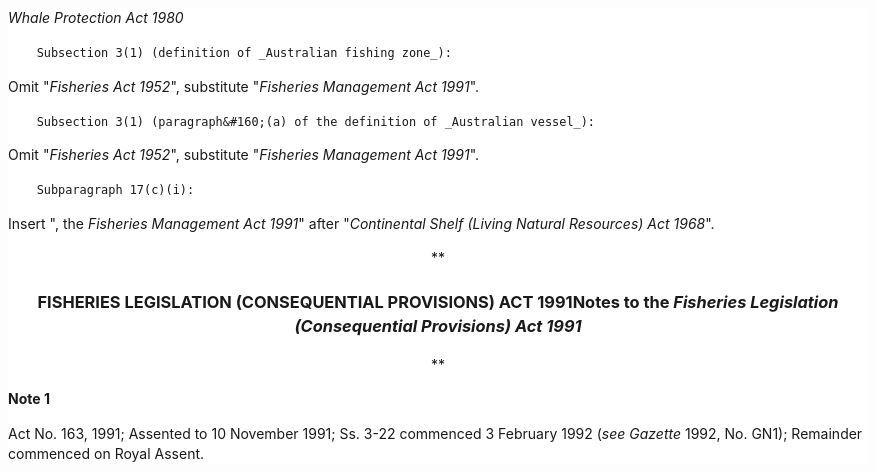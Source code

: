 _Whale Protection Act 1980_

<dl compact="">

		Subsection 3(1) (definition of _Australian fishing zone_):

 </dl>

Omit "_Fisheries Act 1952_", substitute "_Fisheries Management Act 1991_".

<dl compact="">

		Subsection 3(1) (paragraph&#160;(a) of the definition of _Australian vessel_):

 </dl>

Omit "_Fisheries Act 1952_", substitute "_Fisheries Management Act 1991_".

<dl compact="">

		Subparagraph 17(c)(i):

 </dl>

Insert ", the _Fisheries Management Act 1991_" after "_Continental Shelf (Living Natural Resources) Act 1968_". 

<center>**

###  FISHERIES LEGISLATION (CONSEQUENTIAL PROVISIONS) ACT 1991<centreit>Notes to the _Fisheries Legislation (Consequential Provisions) Act 1991_ </centreit>
**</center>

**Note 1**

Act No.&#160;163, 1991; Assented to 10&#160;November 1991; Ss. 3-22 commenced 3&#160;February 1992 (_see Gazette_ 1992, No. GN1); Remainder commenced on Royal Assent.

</def></def>

</def>

</def>


